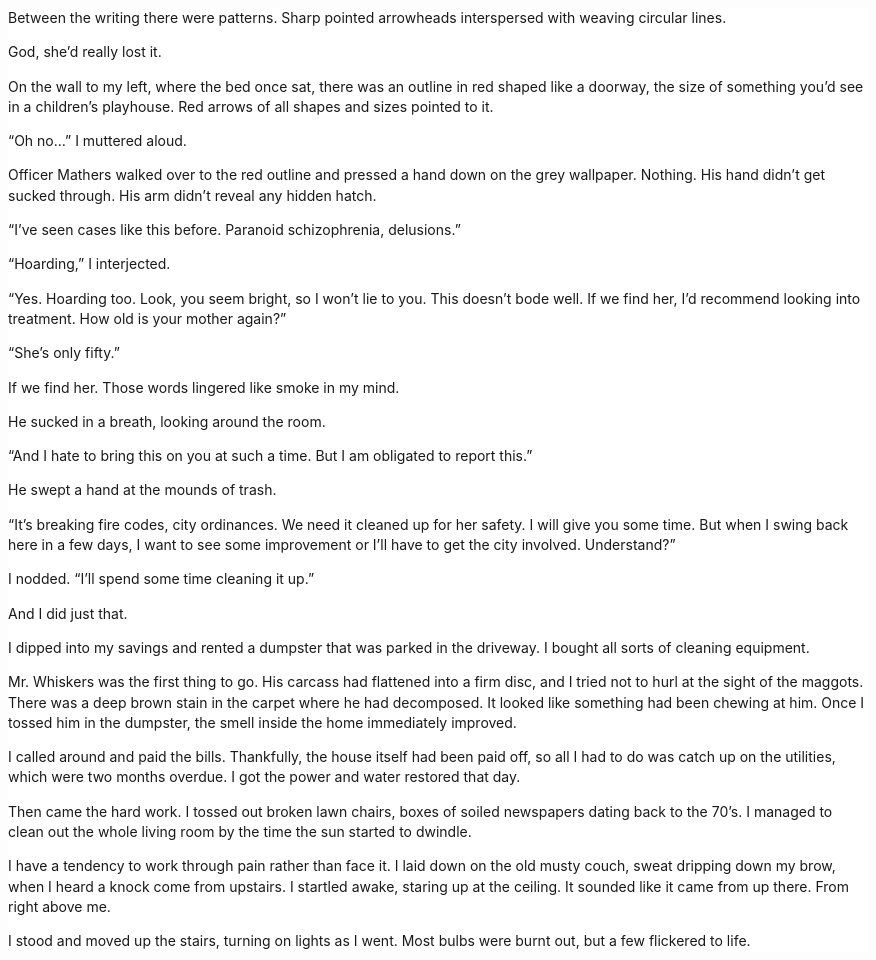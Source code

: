 Between the writing there were patterns. Sharp pointed arrowheads interspersed with weaving circular lines.

God, she’d really lost it.

On the wall to my left, where the bed once sat, there was an outline in red shaped like a doorway, the size of something you’d see in a children’s playhouse. Red arrows of all shapes and sizes pointed to it.

“Oh no…” I muttered aloud.

Officer Mathers walked over to the red outline and pressed a hand down on the grey wallpaper. Nothing. His hand didn’t get sucked through. His arm didn’t reveal any hidden hatch.

“I’ve seen cases like this before. Paranoid schizophrenia, delusions.”

“Hoarding,” I interjected.

“Yes. Hoarding too. Look, you seem bright, so I won’t lie to you. This doesn’t bode well. If we find her, I’d recommend looking into treatment. How old is your mother again?”

“She’s only fifty.”

If we find her. Those words lingered like smoke in my mind.

He sucked in a breath, looking around the room.

“And I hate to bring this on you at such a time. But I am obligated to report this.”

He swept a hand at the mounds of trash.

“It’s breaking fire codes, city ordinances. We need it cleaned up for her safety. I will give you some time. But when I swing back here in a few days, I want to see some improvement or I’ll have to get the city involved. Understand?”

I nodded. “I’ll spend some time cleaning it up.”

And I did just that.

I dipped into my savings and rented a dumpster that was parked in the driveway. I bought all sorts of cleaning equipment.

Mr. Whiskers was the first thing to go. His carcass had flattened into a firm disc, and I tried not to hurl at the sight of the maggots. There was a deep brown stain in the carpet where he had decomposed. It looked like something had been chewing at him. Once I tossed him in the dumpster, the smell inside the home immediately improved.

I called around and paid the bills. Thankfully, the house itself had been paid off, so all I had to do was catch up on the utilities, which were two months overdue. I got the power and water restored that day.

Then came the hard work. I tossed out broken lawn chairs, boxes of soiled newspapers dating back to the 70’s. I managed to clean out the whole living room by the time the sun started to dwindle.

I have a tendency to work through pain rather than face it. I laid down on the old musty couch, sweat dripping down my brow, when I heard a knock come from upstairs. I startled awake, staring up at the ceiling. It sounded like it came from up there. From right above me.

I stood and moved up the stairs, turning on lights as I went. Most bulbs were burnt out, but a few flickered to life.
